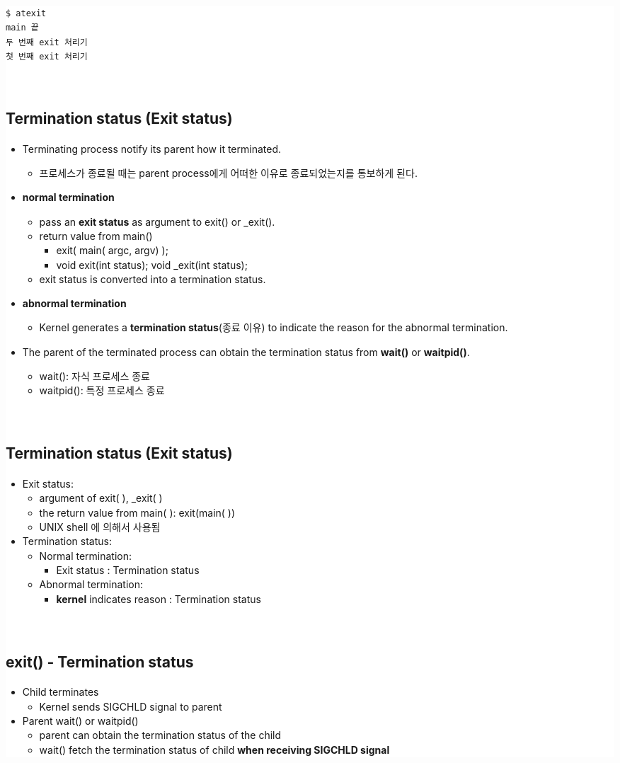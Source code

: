 ```shell
$ atexit
main 끝
두 번째 exit 처리기
첫 번째 exit 처리기
```



<br>

## Termination status  (Exit status)

- Terminating process notify its parent how it terminated. 
  - 프로세스가 종료될 때는 parent process에게 어떠한 이유로 종료되었는지를 통보하게 된다.

- **normal termination** 
  - pass an **exit status** as argument to exit() or _exit(). 
  - return value from main() 
    - exit( main( argc, argv) ); 
    - void exit(int status);       void _exit(int status); 
  - exit status is converted into a termination status. 
- **abnormal termination** 
  - Kernel generates a **termination status**(종료 이유) to indicate the reason for the abnormal termination. 
- The parent of the terminated process can obtain the termination status from **wait()** or **waitpid()**.
  - wait(): 자식 프로세스 종료
  - waitpid(): 특정 프로세스 종료




<br>

## Termination status (Exit status)

- Exit status: 
  - argument of exit( ), _exit( ) 
  - the return value from main( ): exit(main( )) 
  - UNIX shell 에 의해서 사용됨 
- Termination status: 
  - Normal termination: 
    - Exit status : Termination status 
  - Abnormal termination: 
    - **kernel** indicates reason : Termination status



<br>

## exit() - Termination status

- Child terminates 
  - Kernel sends SIGCHLD signal to parent 
- Parent wait() or waitpid() 
  - parent can obtain the termination status of the child 
  - wait() fetch the termination status of child **when receiving SIGCHLD signal**

